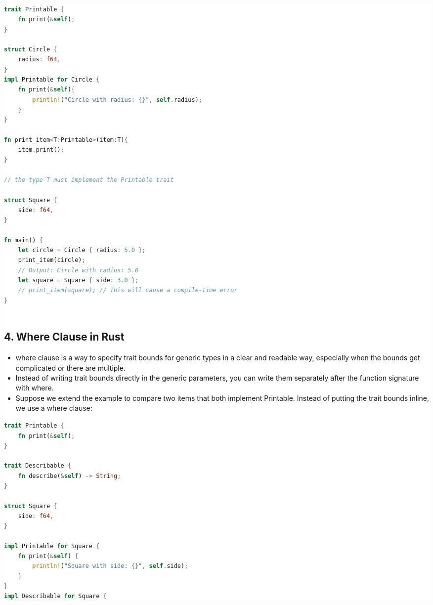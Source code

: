 ```rust
trait Printable {
    fn print(&self);
}

struct Circle {
    radius: f64,
}
impl Printable for Circle {
    fn print(&self){
        println!("Circle with radius: {}", self.radius);
    }
}

fn print_item<T:Printable>(item:T){
    item.print();
}

// the type T must implement the Printable trait

struct Square {
    side: f64,
}

fn main() {
    let circle = Circle { radius: 5.0 };
    print_item(circle);
    // Output: Circle with radius: 5.0
    let square = Square { side: 3.0 };
    // print_item(square); // This will cause a compile-time error
}



```

## 4. Where Clause in Rust

- where clause is a way to specify trait bounds for generic types in a clear and readable way, especially when the bounds get complicated or there are multiple.
- Instead of writing trait bounds directly in the generic parameters, you can write them separately after the function signature with where.
- Suppose we extend the example to compare two items that both implement Printable. Instead of putting the trait bounds inline, we use a where clause:

```rust
trait Printable {
    fn print(&self);
}

trait Describable {
    fn describe(&self) -> String;
}

struct Square {
    side: f64,
}

impl Printable for Square {
    fn print(&self) {
        println!("Square with side: {}", self.side);
    }
}
impl Describable for Square {
```